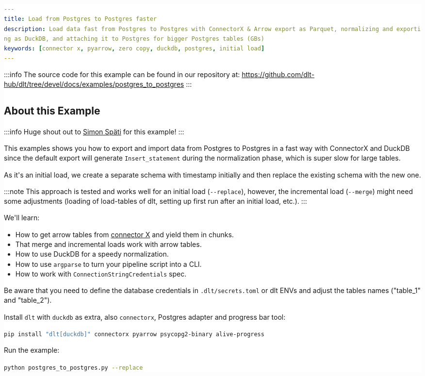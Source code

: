 ```yaml
---
title: Load from Postgres to Postgres faster
description: Load data fast from Postgres to Postgres with ConnectorX & Arrow export as Parquet, normalizing and exporting as DuckDB, and attaching it to Postgres for bigger Postgres tables (GBs)
keywords: [connector x, pyarrow, zero copy, duckdb, postgres, initial load]
---
```

:::info
The source code for this example can be found in our repository at: 
https://github.com/dlt-hub/dlt/tree/devel/docs/examples/postgres_to_postgres
:::
## About this Example
:::info
Huge shout out to [Simon Späti](https://github.com/sspaeti) for this example!
:::

This examples shows you how to export and import data from Postgres to Postgres in a fast way with ConnectorX and DuckDB
since the default export will generate `Insert_statement` during the normalization phase, which is super slow for large tables.

As it's an initial load, we create a separate schema with timestamp initially and then replace the existing schema with the new one.

:::note
This approach is tested and works well for an initial load (`--replace`), however, the incremental load (`--merge`) might need some adjustments (loading of load-tables of dlt, setting up first run after an initial
load, etc.).
:::

We'll learn:

- How to get arrow tables from [connector X](https://github.com/sfu-db/connector-x) and yield them in chunks.
- That merge and incremental loads work with arrow tables.
- How to use DuckDB for a speedy normalization.
- How to use `argparse` to turn your pipeline script into a CLI.
- How to work with `ConnectionStringCredentials` spec.


Be aware that you need to define the database credentials in `.dlt/secrets.toml` or dlt ENVs and adjust the tables names ("table_1" and "table_2").

Install `dlt` with `duckdb` as extra, also `connectorx`, Postgres adapter and progress bar tool:

```sh
pip install "dlt[duckdb]" connectorx pyarrow psycopg2-binary alive-progress
```

Run the example:
```sh
python postgres_to_postgres.py --replace
```

